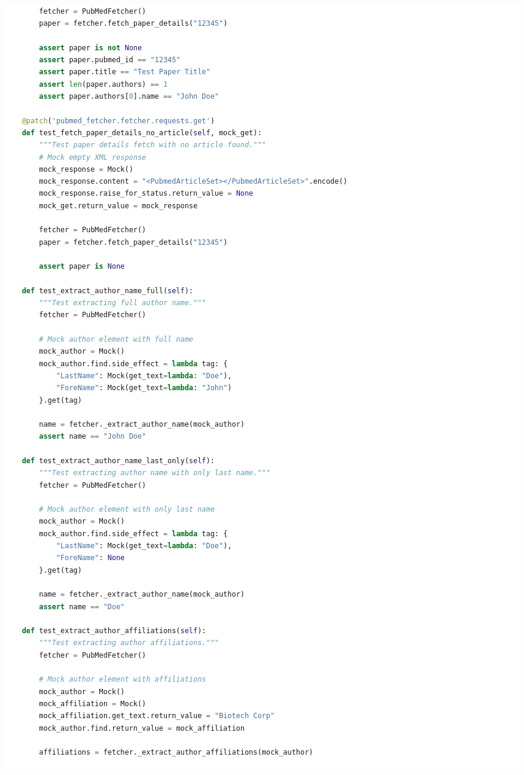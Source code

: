 ```python
        fetcher = PubMedFetcher()
        paper = fetcher.fetch_paper_details("12345")
        
        assert paper is not None
        assert paper.pubmed_id == "12345"
        assert paper.title == "Test Paper Title"
        assert len(paper.authors) == 1
        assert paper.authors[0].name == "John Doe"
    
    @patch('pubmed_fetcher.fetcher.requests.get')
    def test_fetch_paper_details_no_article(self, mock_get):
        """Test paper details fetch with no article found."""
        # Mock empty XML response
        mock_response = Mock()
        mock_response.content = "<PubmedArticleSet></PubmedArticleSet>".encode()
        mock_response.raise_for_status.return_value = None
        mock_get.return_value = mock_response
        
        fetcher = PubMedFetcher()
        paper = fetcher.fetch_paper_details("12345")
        
        assert paper is None
    
    def test_extract_author_name_full(self):
        """Test extracting full author name."""
        fetcher = PubMedFetcher()
        
        # Mock author element with full name
        mock_author = Mock()
        mock_author.find.side_effect = lambda tag: {
            "LastName": Mock(get_text=lambda: "Doe"),
            "ForeName": Mock(get_text=lambda: "John")
        }.get(tag)
        
        name = fetcher._extract_author_name(mock_author)
        assert name == "John Doe"
    
    def test_extract_author_name_last_only(self):
        """Test extracting author name with only last name."""
        fetcher = PubMedFetcher()
        
        # Mock author element with only last name
        mock_author = Mock()
        mock_author.find.side_effect = lambda tag: {
            "LastName": Mock(get_text=lambda: "Doe"),
            "ForeName": None
        }.get(tag)
        
        name = fetcher._extract_author_name(mock_author)
        assert name == "Doe"
    
    def test_extract_author_affiliations(self):
        """Test extracting author affiliations."""
        fetcher = PubMedFetcher()
        
        # Mock author element with affiliations
        mock_author = Mock()
        mock_affiliation = Mock()
        mock_affiliation.get_text.return_value = "Biotech Corp"
        mock_author.find.return_value = mock_affiliation
        
        affiliations = fetcher._extract_author_affiliations(mock_author)
        
```